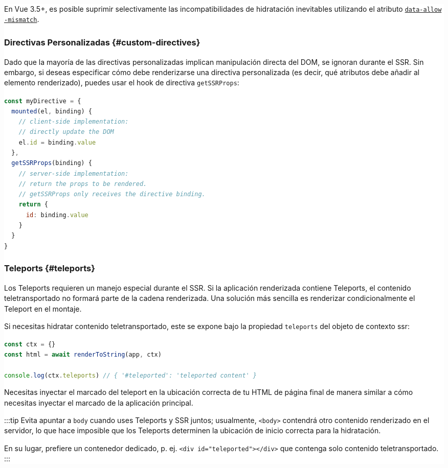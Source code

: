 En Vue 3.5+, es posible suprimir selectivamente las incompatibilidades de hidratación inevitables utilizando el atributo [`data-allow-mismatch`](/api/ssr#data-allow-mismatch).

### Directivas Personalizadas {#custom-directives}

Dado que la mayoría de las directivas personalizadas implican manipulación directa del DOM, se ignoran durante el SSR. Sin embargo, si deseas especificar cómo debe renderizarse una directiva personalizada (es decir, qué atributos debe añadir al elemento renderizado), puedes usar el hook de directiva `getSSRProps`:

```js
const myDirective = {
  mounted(el, binding) {
    // client-side implementation:
    // directly update the DOM
    el.id = binding.value
  },
  getSSRProps(binding) {
    // server-side implementation:
    // return the props to be rendered.
    // getSSRProps only receives the directive binding.
    return {
      id: binding.value
    }
  }
}
```

### Teleports {#teleports}

Los Teleports requieren un manejo especial durante el SSR. Si la aplicación renderizada contiene Teleports, el contenido teletransportado no formará parte de la cadena renderizada. Una solución más sencilla es renderizar condicionalmente el Teleport en el montaje.

Si necesitas hidratar contenido teletransportado, este se expone bajo la propiedad `teleports` del objeto de contexto ssr:

```js
const ctx = {}
const html = await renderToString(app, ctx)

console.log(ctx.teleports) // { '#teleported': 'teleported content' }
```

Necesitas inyectar el marcado del teleport en la ubicación correcta de tu HTML de página final de manera similar a cómo necesitas inyectar el marcado de la aplicación principal.

:::tip
Evita apuntar a `body` cuando uses Teleports y SSR juntos; usualmente, `<body>` contendrá otro contenido renderizado en el servidor, lo que hace imposible que los Teleports determinen la ubicación de inicio correcta para la hidratación.

En su lugar, prefiere un contenedor dedicado, p. ej. `<div id="teleported"></div>` que contenga solo contenido teletransportado.
:::